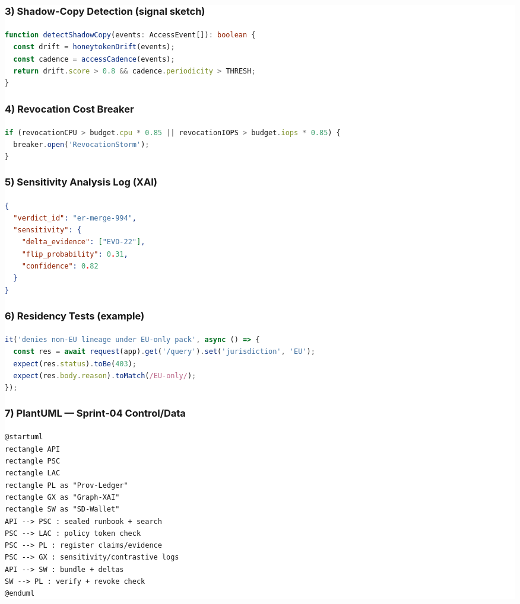 ### 3) Shadow‑Copy Detection (signal sketch)

```ts
function detectShadowCopy(events: AccessEvent[]): boolean {
  const drift = honeytokenDrift(events);
  const cadence = accessCadence(events);
  return drift.score > 0.8 && cadence.periodicity > THRESH;
}
```

### 4) Revocation Cost Breaker

```ts
if (revocationCPU > budget.cpu * 0.85 || revocationIOPS > budget.iops * 0.85) {
  breaker.open('RevocationStorm');
}
```

### 5) Sensitivity Analysis Log (XAI)

```json
{
  "verdict_id": "er-merge-994",
  "sensitivity": {
    "delta_evidence": ["EVD-22"],
    "flip_probability": 0.31,
    "confidence": 0.82
  }
}
```

### 6) Residency Tests (example)

```ts
it('denies non‑EU lineage under EU‑only pack', async () => {
  const res = await request(app).get('/query').set('jurisdiction', 'EU');
  expect(res.status).toBe(403);
  expect(res.body.reason).toMatch(/EU-only/);
});
```

### 7) PlantUML — Sprint‑04 Control/Data

```plantuml
@startuml
rectangle API
rectangle PSC
rectangle LAC
rectangle PL as "Prov-Ledger"
rectangle GX as "Graph-XAI"
rectangle SW as "SD-Wallet"
API --> PSC : sealed runbook + search
PSC --> LAC : policy token check
PSC --> PL : register claims/evidence
PSC --> GX : sensitivity/contrastive logs
API --> SW : bundle + deltas
SW --> PL : verify + revoke check
@enduml
```
